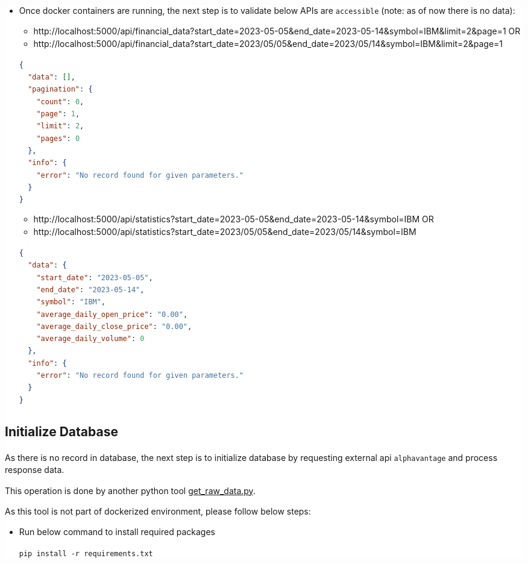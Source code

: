 - Once docker containers are running, the next step is to validate below APIs are `accessible` (note: as of now there is no data):
	- http://localhost:5000/api/financial_data?start_date=2023-05-05&end_date=2023-05-14&symbol=IBM&limit=2&page=1 OR
	- http://localhost:5000/api/financial_data?start_date=2023/05/05&end_date=2023/05/14&symbol=IBM&limit=2&page=1
	```json
	{
	  "data": [],
	  "pagination": {
		"count": 0,
		"page": 1,
		"limit": 2,
		"pages": 0
	  },
	  "info": {
		"error": "No record found for given parameters."
	  }
	}
	```
		
	- http://localhost:5000/api/statistics?start_date=2023-05-05&end_date=2023-05-14&symbol=IBM OR
	- http://localhost:5000/api/statistics?start_date=2023/05/05&end_date=2023/05/14&symbol=IBM
	```json
	{
	  "data": {
		"start_date": "2023-05-05",
		"end_date": "2023-05-14",
		"symbol": "IBM",
		"average_daily_open_price": "0.00",
		"average_daily_close_price": "0.00",
		"average_daily_volume": 0
	  },
	  "info": {
		"error": "No record found for given parameters."
	  }
	}
	```

## Initialize Database

As there is no record in database, the next step is to initialize database by requesting external api `alphavantage` and process response data.

This operation is done by another python tool [get_raw_data.py](get_raw_data.py).

As this tool is not part of dockerized environment, please follow below steps:

- Run below command to install required packages
	```
	pip install -r requirements.txt
	```
